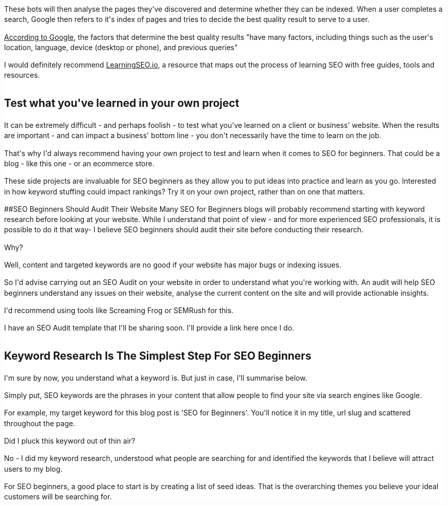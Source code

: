 These bots will then analyse the pages they've discovered and determine whether they can be indexed. When a user completes a search, Google then refers to it's index of pages and tries to decide the best quality result to serve to a user.

[According to Google](https://developers.google.com/search/docs/basics/how-search-works), the factors that determine the best quality results "have many factors, including things such as the user's location, language, device (desktop or phone), and previous queries"

I would definitely recommend [LearningSEO.io](https://learningseo.io/), a resource that maps out the process of learning SEO with free guides, tools and resources.

## Test what you've learned in your own project
It can be extremely difficult - and perhaps foolish - to test what you've learned on a client or business' website. When the results are important - and can impact a business' bottom line - you don't necessarily have the time to learn on the job.

That's why I'd always recommend having your own project to test and learn when it comes to SEO for beginners. That could be a blog - like this one - or an ecommerce store.

These side projects are invaluable for SEO beginners as they allow you to put ideas into practice and learn as you go. Interested in how keyword stuffing could impact rankings? Try it on your own project, rather than on one that matters.

##SEO Beginners Should Audit Their Website
Many SEO for Beginners blogs will probably recommend starting with keyword research before looking at your website. While I understand that point of view - and for more experienced SEO professionals, it is possible to do it that way- I believe SEO beginners should audit their site before conducting their research.

Why?

Well, content and targeted keywords are no good if your website has major bugs or indexing issues.

So I'd advise carrying out an SEO Audit on your website in order to understand what you're working with. An audit will help SEO beginners understand any issues on their website, analyse the current content on the site and will provide actionable insights.

I'd recommend using tools like Screaming Frog or SEMRush for this.

I have an SEO Audit template that I'll be sharing soon. I'll provide a link here once I do.

## Keyword Research Is The Simplest Step For SEO Beginners
I'm sure by now, you understand what a keyword is. But just in case, I'll summarise below.

Simply put, SEO keywords are the phrases in your content that allow people to find your site via search engines like Google.

For example, my target keyword for this blog post is 'SEO for Beginners'. You'll notice it in my title, url slug and scattered throughout the page.

Did I pluck this keyword out of thin air?

No - I did my keyword research, understood what people are searching for and identified the keywords that I believe will attract users to my blog.

For SEO beginners, a good place to start is by creating a list of seed ideas. That is the overarching themes you believe your ideal customers will be searching for.
